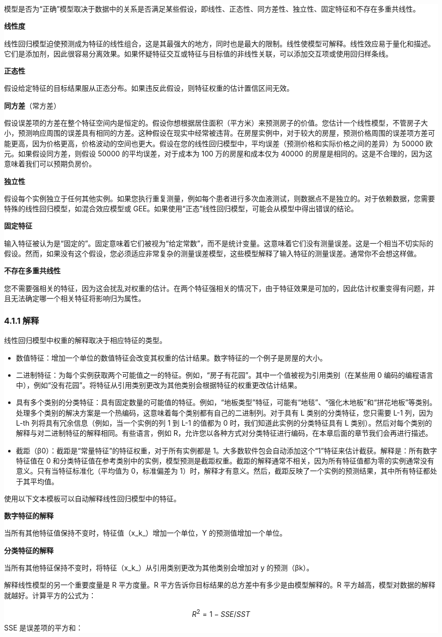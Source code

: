 模型是否为“正确”模型取决于数据中的关系是否满足某些假设，即线性、正态性、同方差性、独立性、固定特征和不存在多重共线性。

**线性度**

线性回归模型迫使预测成为特征的线性组合，这是其最强大的地方，同时也是最大的限制。线性使模型可解释。线性效应易于量化和描述。它们是添加剂，因此很容易分离效果。如果怀疑特征交互或特征与目标值的非线性关联，可以添加交互项或使用回归样条线。

**正态性**

假设给定特征的目标结果服从正态分布。如果违反此假设，则特征权重的估计置信区间无效。

**同方差**（常方差）

假设误差项的方差在整个特征空间内是恒定的。假设你想根据居住面积（平方米）来预测房子的价值。您估计一个线性模型，不管房子大小，预测响应周围的误差具有相同的方差。这种假设在现实中经常被违背。在房屋实例中，对于较大的房屋，预测价格周围的误差项方差可能更高，因为价格更高，价格波动的空间也更大。假设在您的线性回归模型中，平均误差（预测价格和实际价格之间的差异）为 50000 欧元。如果假设同方差，则假设 50000 的平均误差，对于成本为 100 万的房屋和成本仅为 40000 的房屋是相同的。这是不合理的，因为这意味着我们可以预期负房价。

**独立性**

假设每个实例独立于任何其他实例。如果您执行重复测量，例如每个患者进行多次血液测试，则数据点不是独立的。对于依赖数据，您需要特殊的线性回归模型，如混合效应模型或 GEE。如果使用“正态”线性回归模型，可能会从模型中得出错误的结论。

**固定特征**

输入特征被认为是“固定的”。固定意味着它们被视为“给定常数”，而不是统计变量。这意味着它们没有测量误差。这是一个相当不切实际的假设。然而，如果没有这个假设，您必须适应非常复杂的测量误差模型，这些模型解释了输入特征的测量误差。通常你不会想这样做。

**不存在多重共线性**

您不需要强相关的特征，因为这会扰乱对权重的估计。在两个特征强相关的情况下，由于特征效果是可加的，因此估计权重变得有问题，并且无法确定哪一个相关特征将影响归为属性。

### 4.1.1 解释

线性回归模型中权重的解释取决于相应特征的类型。

- 数值特征：增加一个单位的数值特征会改变其权重的估计结果。数字特征的一个例子是房屋的大小。

- 二进制特征：为每个实例获取两个可能值之一的特征。例如，“房子有花园”。其中一个值被视为引用类别（在某些用 0 编码的编程语言中），例如“没有花园”。将特征从引用类别更改为其他类别会根据特征的权重更改估计结果。

- 具有多个类别的分类特征：具有固定数量的可能值的特征。例如，“地板类型”特征，可能有“地毯”、“强化木地板”和“拼花地板”等类别。处理多个类别的解决方案是一个热编码，这意味着每个类别都有自己的二进制列。对于具有 L 类别的分类特征，您只需要 L-1 列，因为 L-th 列将具有冗余信息（例如，当一个实例的列 1 到 L-1 的值都为 0 时，我们知道此实例的分类特征具有 L 类别）。然后对每个类别的解释与对二进制特征的解释相同。有些语言，例如 R，允许您以各种方式对分类特征进行编码，在本章后面的章节我们会再进行描述。
- 截距（β0）：截距是“常量特征”的特征权重，对于所有实例都是 1。大多数软件包会自动添加这个“1”特征来估计截获。解释是：所有数字特征值在 0 和分类特征值在参考类别中的实例，模型预测是截距权重。截距的解释通常不相关，因为所有特征值都为零的实例通常没有意义。只有当特征标准化（平均值为 0，标准偏差为 1）时，解释才有意义。然后，截距反映了一个实例的预测结果，其中所有特征都处于其平均值。

使用以下文本模板可以自动解释线性回归模型中的特征。

**数字特征的解释**

当所有其他特征值保持不变时，特征值（x_k_）增加一个单位，Y 的预测值增加一个单位。

**分类特征的解释**

当所有其他特征保持不变时，将特征（x_k_）从引用类别更改为其他类别会增加对 y 的预测（βk）。

解释线性模型的另一个重要度量是 R 平方度量。R 平方告诉你目标结果的总方差中有多少是由模型解释的。R 平方越高，模型对数据的解释就越好。计算平方的公式为：

$$
R^2=1-SSE/SST
$$
SSE 是误差项的平方和：
